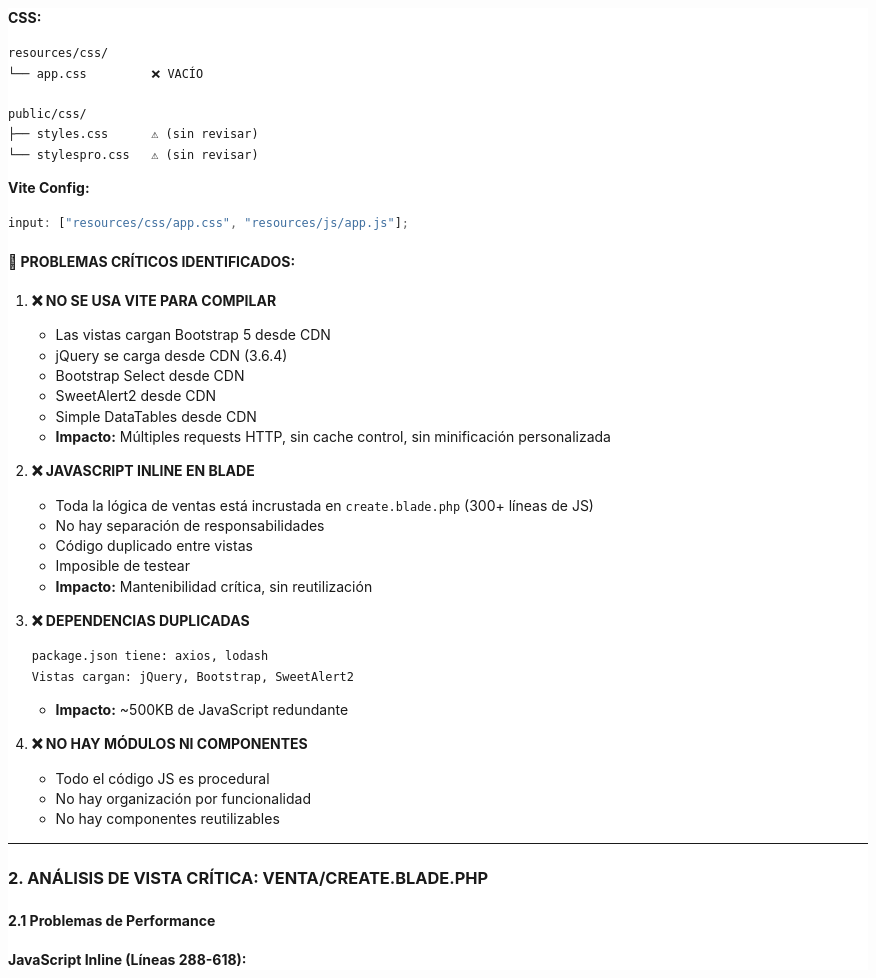 **CSS:**

```
resources/css/
└── app.css         ❌ VACÍO

public/css/
├── styles.css      ⚠️ (sin revisar)
└── stylespro.css   ⚠️ (sin revisar)
```

**Vite Config:**

```javascript
input: ["resources/css/app.css", "resources/js/app.js"];
```

#### 🚨 PROBLEMAS CRÍTICOS IDENTIFICADOS:

1. **❌ NO SE USA VITE PARA COMPILAR**

    - Las vistas cargan Bootstrap 5 desde CDN
    - jQuery se carga desde CDN (3.6.4)
    - Bootstrap Select desde CDN
    - SweetAlert2 desde CDN
    - Simple DataTables desde CDN
    - **Impacto:** Múltiples requests HTTP, sin cache control, sin minificación personalizada

2. **❌ JAVASCRIPT INLINE EN BLADE**

    - Toda la lógica de ventas está incrustada en `create.blade.php` (300+ líneas de JS)
    - No hay separación de responsabilidades
    - Código duplicado entre vistas
    - Imposible de testear
    - **Impacto:** Mantenibilidad crítica, sin reutilización

3. **❌ DEPENDENCIAS DUPLICADAS**

    ```
    package.json tiene: axios, lodash
    Vistas cargan: jQuery, Bootstrap, SweetAlert2
    ```

    - **Impacto:** ~500KB de JavaScript redundante

4. **❌ NO HAY MÓDULOS NI COMPONENTES**
    - Todo el código JS es procedural
    - No hay organización por funcionalidad
    - No hay componentes reutilizables

---

### 2. ANÁLISIS DE VISTA CRÍTICA: VENTA/CREATE.BLADE.PHP

#### 2.1 Problemas de Performance

**JavaScript Inline (Líneas 288-618):**
